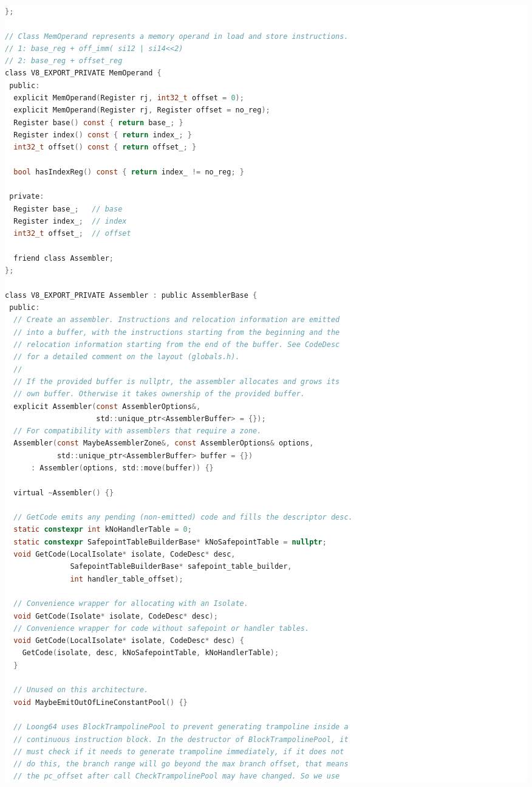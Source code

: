 ```c
};

// Class MemOperand represents a memory operand in load and store instructions.
// 1: base_reg + off_imm( si12 | si14<<2)
// 2: base_reg + offset_reg
class V8_EXPORT_PRIVATE MemOperand {
 public:
  explicit MemOperand(Register rj, int32_t offset = 0);
  explicit MemOperand(Register rj, Register offset = no_reg);
  Register base() const { return base_; }
  Register index() const { return index_; }
  int32_t offset() const { return offset_; }

  bool hasIndexReg() const { return index_ != no_reg; }

 private:
  Register base_;   // base
  Register index_;  // index
  int32_t offset_;  // offset

  friend class Assembler;
};

class V8_EXPORT_PRIVATE Assembler : public AssemblerBase {
 public:
  // Create an assembler. Instructions and relocation information are emitted
  // into a buffer, with the instructions starting from the beginning and the
  // relocation information starting from the end of the buffer. See CodeDesc
  // for a detailed comment on the layout (globals.h).
  //
  // If the provided buffer is nullptr, the assembler allocates and grows its
  // own buffer. Otherwise it takes ownership of the provided buffer.
  explicit Assembler(const AssemblerOptions&,
                     std::unique_ptr<AssemblerBuffer> = {});
  // For compatibility with assemblers that require a zone.
  Assembler(const MaybeAssemblerZone&, const AssemblerOptions& options,
            std::unique_ptr<AssemblerBuffer> buffer = {})
      : Assembler(options, std::move(buffer)) {}

  virtual ~Assembler() {}

  // GetCode emits any pending (non-emitted) code and fills the descriptor desc.
  static constexpr int kNoHandlerTable = 0;
  static constexpr SafepointTableBuilderBase* kNoSafepointTable = nullptr;
  void GetCode(LocalIsolate* isolate, CodeDesc* desc,
               SafepointTableBuilderBase* safepoint_table_builder,
               int handler_table_offset);

  // Convenience wrapper for allocating with an Isolate.
  void GetCode(Isolate* isolate, CodeDesc* desc);
  // Convenience wrapper for code without safepoint or handler tables.
  void GetCode(LocalIsolate* isolate, CodeDesc* desc) {
    GetCode(isolate, desc, kNoSafepointTable, kNoHandlerTable);
  }

  // Unused on this architecture.
  void MaybeEmitOutOfLineConstantPool() {}

  // Loong64 uses BlockTrampolinePool to prevent generating trampoline inside a
  // continuous instruction block. In the destructor of BlockTrampolinePool, it
  // must check if it needs to generate trampoline immediately, if it does not
  // do this, the branch range will go beyond the max branch offset, that means
  // the pc_offset after call CheckTrampolinePool may have changed. So we use
```
